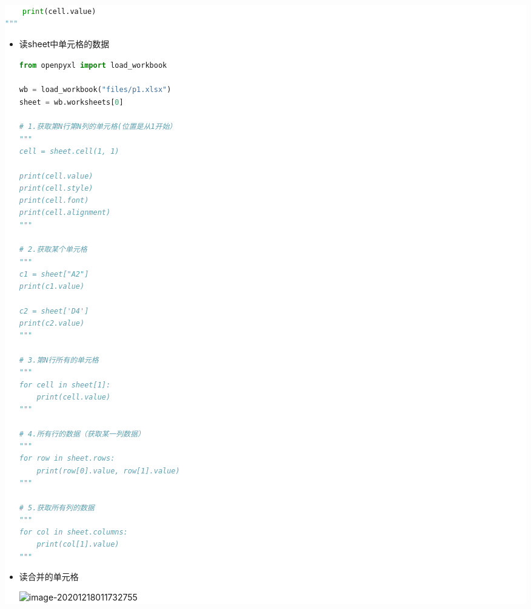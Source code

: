   ```python
      print(cell.value)
  """
  ```

- 读sheet中单元格的数据

  ```python
  from openpyxl import load_workbook
  
  wb = load_workbook("files/p1.xlsx")
  sheet = wb.worksheets[0]
  
  # 1.获取第N行第N列的单元格(位置是从1开始）
  """
  cell = sheet.cell(1, 1)
  
  print(cell.value)
  print(cell.style)
  print(cell.font)
  print(cell.alignment)
  """
  
  # 2.获取某个单元格
  """
  c1 = sheet["A2"]
  print(c1.value)
  
  c2 = sheet['D4']
  print(c2.value)
  """
  
  # 3.第N行所有的单元格
  """
  for cell in sheet[1]:
      print(cell.value)
  """
  
  # 4.所有行的数据（获取某一列数据）
  """
  for row in sheet.rows:
      print(row[0].value, row[1].value)
  """
  
  # 5.获取所有列的数据
  """
  for col in sheet.columns:
      print(col[1].value)
  """
  ```

- 读合并的单元格

  ![image-20201218011732755](https://pic.imgdb.cn/item/6209083e2ab3f51d91c6f1c0.png)
